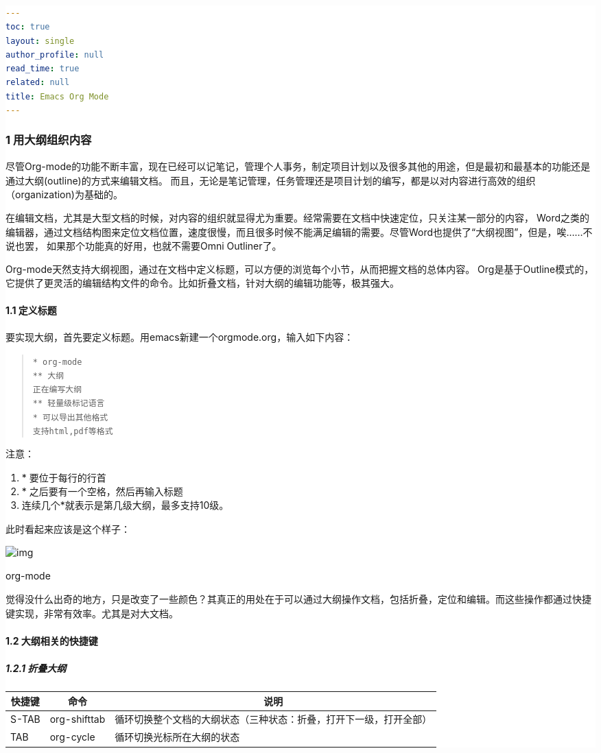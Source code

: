 ```yaml
---
toc: true
layout: single
author_profile: null
read_time: true
related: null
title: Emacs Org Mode
---
```


### 1 用大纲组织内容

尽管Org-mode的功能不断丰富，现在已经可以记笔记，管理个人事务，制定项目计划以及很多其他的用途，但是最初和最基本的功能还是通过大纲(outline)的方式来编辑文档。 而且，无论是笔记管理，任务管理还是项目计划的编写，都是以对内容进行高效的组织（organization)为基础的。

在编辑文档，尤其是大型文档的时候，对内容的组织就显得尤为重要。经常需要在文档中快速定位，只关注某一部分的内容， Word之类的编辑器，通过文档结构图来定位文档位置，速度很慢，而且很多时候不能满足编辑的需要。尽管Word也提供了“大纲视图”，但是，唉……不说也罢， 如果那个功能真的好用，也就不需要Omni Outliner了。

Org-mode天然支持大纲视图，通过在文档中定义标题，可以方便的浏览每个小节，从而把握文档的总体内容。 Org是基于Outline模式的，它提供了更灵活的编辑结构文件的命令。比如折叠文档，针对大纲的编辑功能等，极其强大。

#### 1.1 定义标题

要实现大纲，首先要定义标题。用emacs新建一个orgmode.org，输入如下内容：

> ```
> * org-mode
> ** 大纲
> 正在编写大纲
> ** 轻量级标记语言
> * 可以导出其他格式
> 支持html,pdf等格式
>
> ```

注意：

1. \* 要位于每行的行首
2. \* 之后要有一个空格，然后再输入标题
3. 连续几个*就表示是第几级大纲，最多支持10级。

此时看起来应该是这个样子：

![img](http://pic002.cnblogs.com/images/2012/376709/2012041223295589.png)

org-mode

觉得没什么出奇的地方，只是改变了一些颜色？其真正的用处在于可以通过大纲操作文档，包括折叠，定位和编辑。而这些操作都通过快捷键实现，非常有效率。尤其是对大文档。

#### 1.2 大纲相关的快捷键

 

##### 1.2.1 折叠大纲

| 快捷键   | 命令           | 说明                                |
| ----- | ------------ | --------------------------------- |
| S-TAB | org-shifttab | 循环切换整个文档的大纲状态（三种状态：折叠，打开下一级，打开全部） |
| TAB   | org-cycle    | 循环切换光标所在大纲的状态                     |
